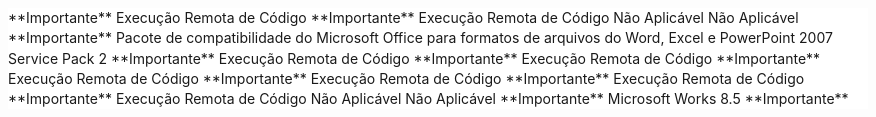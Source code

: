 </td>
<td style="border:1px solid black;">
**Importante**  
Execução Remota de Código
</td>
<td style="border:1px solid black;">
**Importante**  
Execução Remota de Código
</td>
<td style="border:1px solid black;">
Não Aplicável
</td>
<td style="border:1px solid black;">
Não Aplicável
</td>
<td style="border:1px solid black;">
**Importante**
</td>
</tr>
<tr>
<td style="border:1px solid black;">
Pacote de compatibilidade do Microsoft Office para formatos de arquivos do Word, Excel e PowerPoint 2007 Service Pack 2
</td>
<td style="border:1px solid black;">
**Importante**  
Execução Remota de Código
</td>
<td style="border:1px solid black;">
**Importante**  
Execução Remota de Código
</td>
<td style="border:1px solid black;">
**Importante**  
Execução Remota de Código
</td>
<td style="border:1px solid black;">
**Importante**  
Execução Remota de Código
</td>
<td style="border:1px solid black;">
**Importante**  
Execução Remota de Código
</td>
<td style="border:1px solid black;">
**Importante**  
Execução Remota de Código
</td>
<td style="border:1px solid black;">
Não Aplicável
</td>
<td style="border:1px solid black;">
Não Aplicável
</td>
<td style="border:1px solid black;">
**Importante**
</td>
</tr>
<tr class="alternateRow">
<td style="border:1px solid black;">
Microsoft Works 8.5
</td>
<td style="border:1px solid black;">
**Importante**  